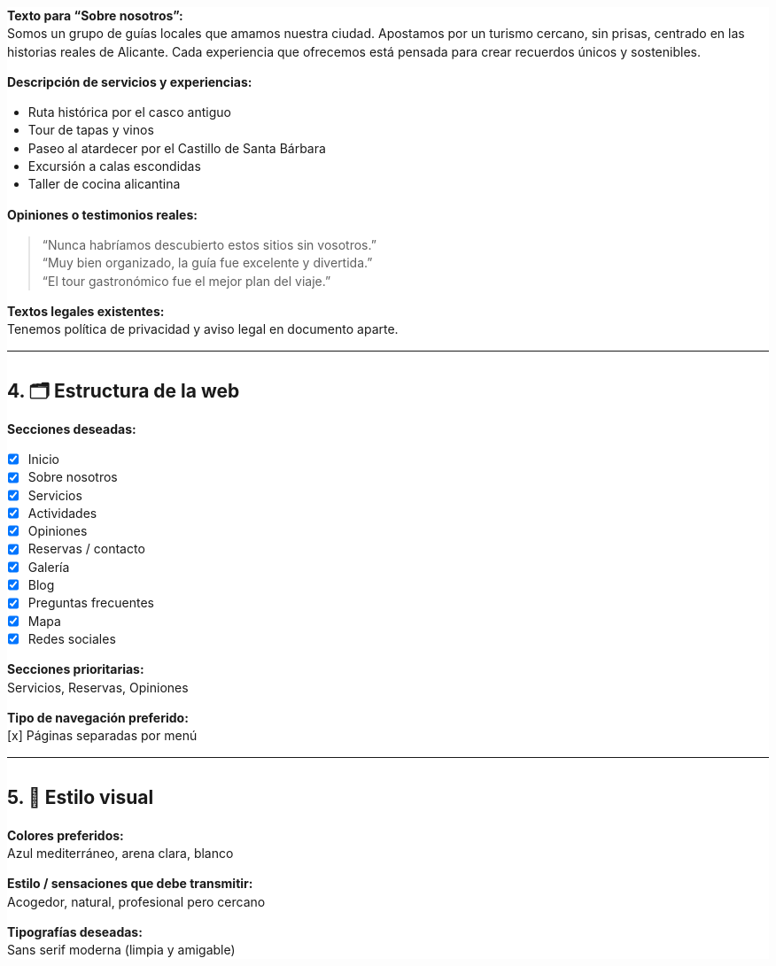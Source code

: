**Texto para “Sobre nosotros”:**  
Somos un grupo de guías locales que amamos nuestra ciudad. Apostamos por un turismo cercano, sin prisas, centrado en las historias reales de Alicante. Cada experiencia que ofrecemos está pensada para crear recuerdos únicos y sostenibles.

**Descripción de servicios y experiencias:**  
- Ruta histórica por el casco antiguo  
- Tour de tapas y vinos  
- Paseo al atardecer por el Castillo de Santa Bárbara  
- Excursión a calas escondidas  
- Taller de cocina alicantina

**Opiniones o testimonios reales:**  
> “Nunca habríamos descubierto estos sitios sin vosotros.”  
> “Muy bien organizado, la guía fue excelente y divertida.”  
> “El tour gastronómico fue el mejor plan del viaje.”  

**Textos legales existentes:**  
Tenemos política de privacidad y aviso legal en documento aparte.

---

## 4. 🗂️ Estructura de la web

**Secciones deseadas:**

- [x] Inicio  
- [x] Sobre nosotros  
- [x] Servicios  
- [x] Actividades  
- [x] Opiniones  
- [x] Reservas / contacto  
- [x] Galería  
- [x] Blog  
- [x] Preguntas frecuentes  
- [x] Mapa  
- [x] Redes sociales

**Secciones prioritarias:**  
Servicios, Reservas, Opiniones

**Tipo de navegación preferido:**  
[x] Páginas separadas por menú

---

## 5. 🎨 Estilo visual

**Colores preferidos:**  
Azul mediterráneo, arena clara, blanco

**Estilo / sensaciones que debe transmitir:**  
Acogedor, natural, profesional pero cercano

**Tipografías deseadas:**  
Sans serif moderna (limpia y amigable)
